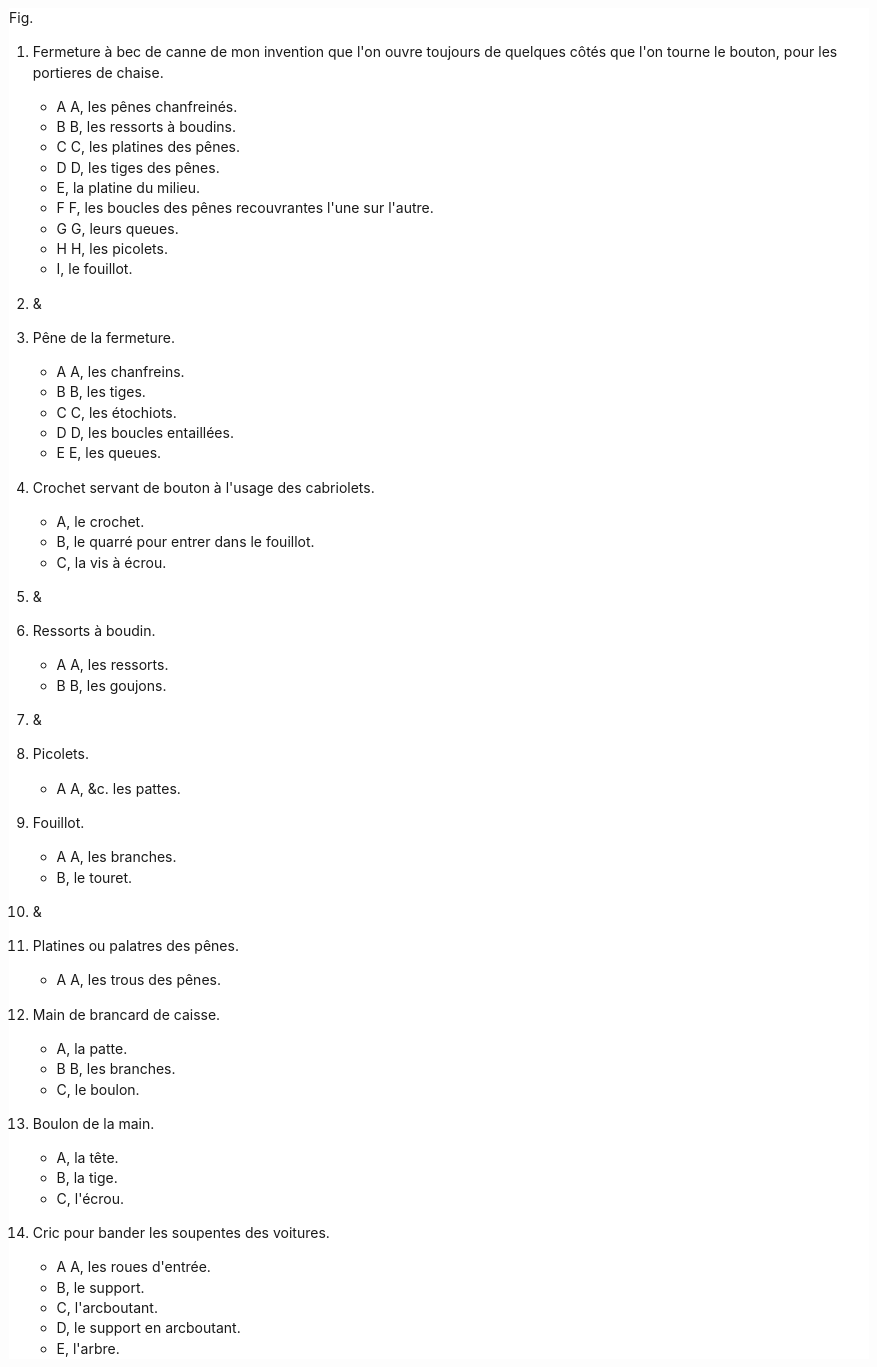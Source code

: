 Fig.
1. Fermeture à bec de canne de mon invention que l'on ouvre toujours de quelques côtés que l'on tourne le bouton, pour les portieres de chaise.
	- A A, les pênes chanfreinés.
	- B B, les ressorts à boudins.
	- C C, les platines des pênes.
	- D D, les tiges des pênes.
	- E, la platine du milieu.
	- F F, les boucles des pênes recouvrantes l'une sur l'autre.
	- G G, leurs queues.
	- H H, les picolets.
	- I, le fouillot.

2. &
3. Pêne de la fermeture.
	- A A, les chanfreins.
	- B B, les tiges.
	- C C, les étochiots.
	- D D, les boucles entaillées.
	- E E, les queues.

4. Crochet servant de bouton à l'usage des cabriolets.
	- A, le crochet.
	- B, le quarré pour entrer dans le fouillot.
	- C, la vis à écrou.

5. &
6. Ressorts à boudin.
	- A A, les ressorts.
	- B B, les goujons.

7. &
8. Picolets.
	- A A, &c. les pattes.

9. Fouillot.
	- A A, les branches.
	- B, le touret.

10. &
11. Platines ou palatres des pênes.
	- A A, les trous des pênes.

12. Main de brancard de caisse.
	- A, la patte.
	- B B, les branches.
	- C, le boulon.

13. Boulon de la main.
	- A, la tête.
	- B, la tige.
	- C, l'écrou.

14. Cric pour bander les soupentes des voitures.
	- A A, les roues d'entrée.
	- B, le support.
	- C, l'arcboutant.
	- D, le support en arcboutant.
	- E, l'arbre.
